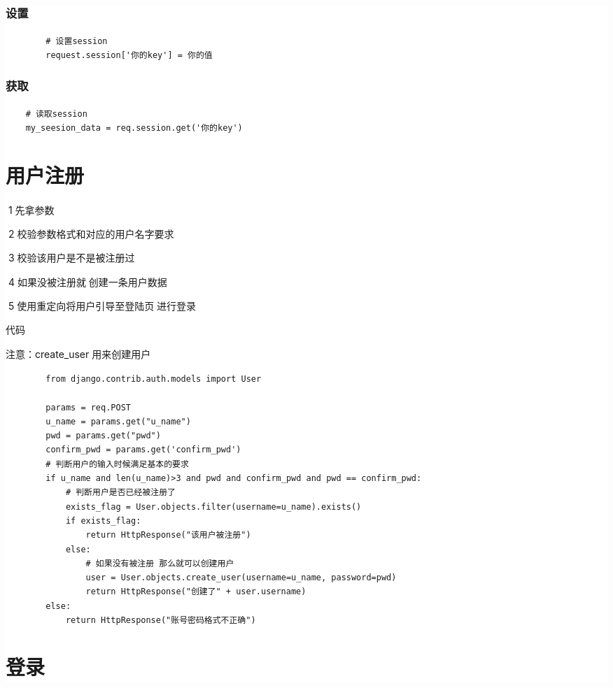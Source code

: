 ### 		设置

~~~
		# 设置session
        request.session['你的key'] = 你的值
~~~

### 		获取

~~~
	# 读取session
    my_seesion_data = req.session.get('你的key')
~~~



# 用户注册

​	1 先拿参数

​	2 校验参数格式和对应的用户名字要求

​	3 校验该用户是不是被注册过

​	4 如果没被注册就 创建一条用户数据

​	5 使用重定向将用户引导至登陆页 进行登录

代码

注意：create_user 用来创建用户

~~~
	    from django.contrib.auth.models import User
	    
	    params = req.POST
        u_name = params.get("u_name")
        pwd = params.get("pwd")
        confirm_pwd = params.get('confirm_pwd')
        # 判断用户的输入时候满足基本的要求
        if u_name and len(u_name)>3 and pwd and confirm_pwd and pwd == confirm_pwd:
            # 判断用户是否已经被注册了
            exists_flag = User.objects.filter(username=u_name).exists()
            if exists_flag:
                return HttpResponse("该用户被注册")
            else:
                # 如果没有被注册 那么就可以创建用户
                user = User.objects.create_user(username=u_name, password=pwd)
                return HttpResponse("创建了" + user.username)
        else:
            return HttpResponse("账号密码格式不正确")
~~~

# 登录
